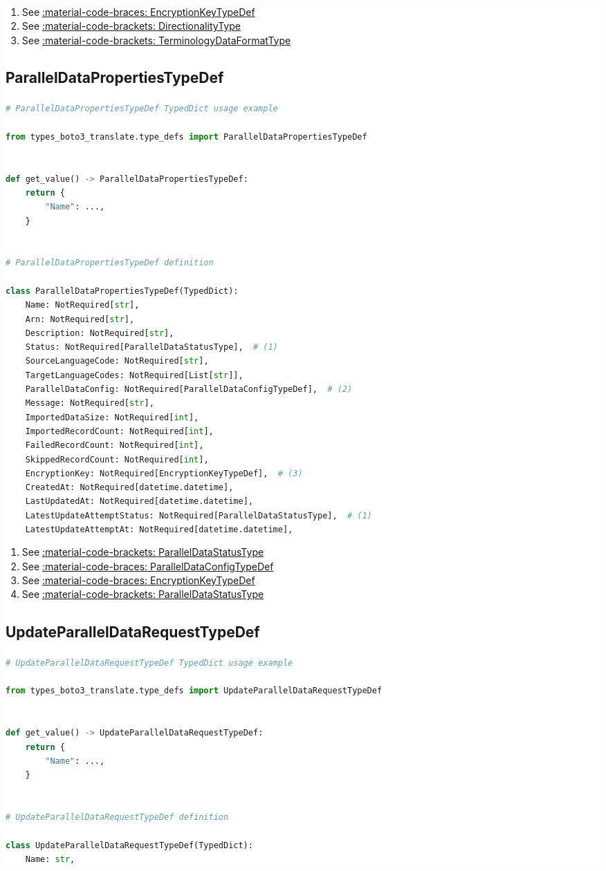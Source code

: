1. See [:material-code-braces: EncryptionKeyTypeDef](./type_defs.md#encryptionkeytypedef)
2. See [:material-code-brackets: DirectionalityType](./literals.md#directionalitytype)
3. See [:material-code-brackets: TerminologyDataFormatType](./literals.md#terminologydataformattype)

## ParallelDataPropertiesTypeDef

```python
# ParallelDataPropertiesTypeDef TypedDict usage example

from types_boto3_translate.type_defs import ParallelDataPropertiesTypeDef


def get_value() -> ParallelDataPropertiesTypeDef:
    return {
        "Name": ...,
    }


# ParallelDataPropertiesTypeDef definition

class ParallelDataPropertiesTypeDef(TypedDict):
    Name: NotRequired[str],
    Arn: NotRequired[str],
    Description: NotRequired[str],
    Status: NotRequired[ParallelDataStatusType],  # (1)
    SourceLanguageCode: NotRequired[str],
    TargetLanguageCodes: NotRequired[List[str]],
    ParallelDataConfig: NotRequired[ParallelDataConfigTypeDef],  # (2)
    Message: NotRequired[str],
    ImportedDataSize: NotRequired[int],
    ImportedRecordCount: NotRequired[int],
    FailedRecordCount: NotRequired[int],
    SkippedRecordCount: NotRequired[int],
    EncryptionKey: NotRequired[EncryptionKeyTypeDef],  # (3)
    CreatedAt: NotRequired[datetime.datetime],
    LastUpdatedAt: NotRequired[datetime.datetime],
    LatestUpdateAttemptStatus: NotRequired[ParallelDataStatusType],  # (1)
    LatestUpdateAttemptAt: NotRequired[datetime.datetime],
```

1. See [:material-code-brackets: ParallelDataStatusType](./literals.md#paralleldatastatustype)
2. See [:material-code-braces: ParallelDataConfigTypeDef](./type_defs.md#paralleldataconfigtypedef)
3. See [:material-code-braces: EncryptionKeyTypeDef](./type_defs.md#encryptionkeytypedef)
4. See [:material-code-brackets: ParallelDataStatusType](./literals.md#paralleldatastatustype)

## UpdateParallelDataRequestTypeDef

```python
# UpdateParallelDataRequestTypeDef TypedDict usage example

from types_boto3_translate.type_defs import UpdateParallelDataRequestTypeDef


def get_value() -> UpdateParallelDataRequestTypeDef:
    return {
        "Name": ...,
    }


# UpdateParallelDataRequestTypeDef definition

class UpdateParallelDataRequestTypeDef(TypedDict):
    Name: str,
```